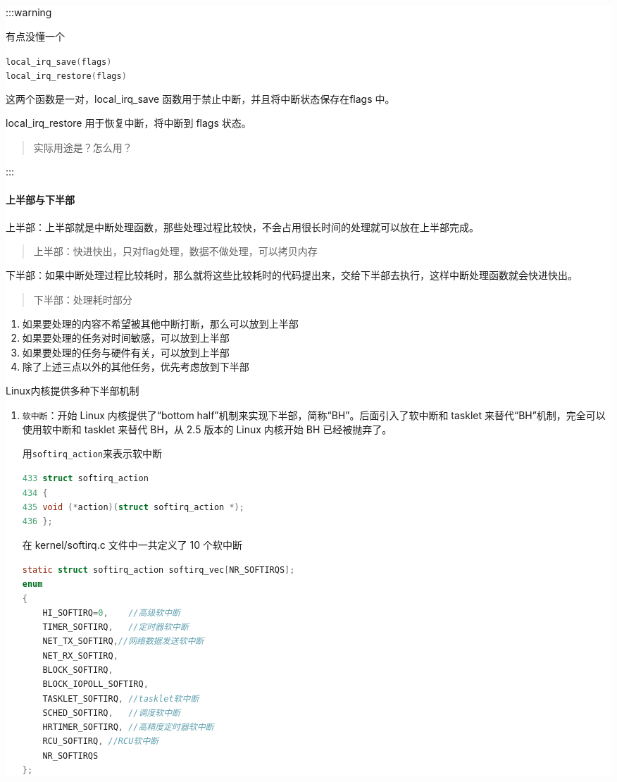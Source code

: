 

:::warning

有点没懂一个

```c
local_irq_save(flags) 
local_irq_restore(flags)
```

这两个函数是一对，local_irq_save 函数用于禁止中断，并且将中断状态保存在flags 中。

local_irq_restore 用于恢复中断，将中断到  flags 状态。

> 实际用途是？怎么用？

:::

#### 上半部与下半部

上半部：上半部就是中断处理函数，那些处理过程比较快，不会占用很长时间的处理就可以放在上半部完成。

> 上半部：快进快出，只对flag处理，数据不做处理，可以拷贝内存

下半部：如果中断处理过程比较耗时，那么就将这些比较耗时的代码提出来，交给下半部去执行，这样中断处理函数就会快进快出。

> 下半部：处理耗时部分

1. 如果要处理的内容不希望被其他中断打断，那么可以放到上半部
2. 如果要处理的任务对时间敏感，可以放到上半部
3. 如果要处理的任务与硬件有关，可以放到上半部
4. 除了上述三点以外的其他任务，优先考虑放到下半部

Linux内核提供多种下半部机制

1. `软中断`：开始 Linux 内核提供了“bottom half”机制来实现下半部，简称“BH”。后面引入了软中断和 tasklet 来替代“BH”机制，完全可以使用软中断和 tasklet 来替代 BH，从 2.5 版本的 Linux 内核开始 BH 已经被抛弃了。

   用`softirq_action`来表示软中断

   ```c
   433 struct softirq_action
   434 {
   435 void (*action)(struct softirq_action *);
   436 };
   ```

   在  kernel/softirq.c 文件中一共定义了 10 个软中断

   ```c
   static struct softirq_action softirq_vec[NR_SOFTIRQS];
   enum
   {
       HI_SOFTIRQ=0,	//高级软中断
       TIMER_SOFTIRQ,	//定时器软中断
       NET_TX_SOFTIRQ,//网络数据发送软中断
       NET_RX_SOFTIRQ, 
       BLOCK_SOFTIRQ, 	
       BLOCK_IOPOLL_SOFTIRQ, 
       TASKLET_SOFTIRQ,	//tasklet软中断 
       SCHED_SOFTIRQ, 	//调度软中断
       HRTIMER_SOFTIRQ, //高精度定时器软中断
       RCU_SOFTIRQ,	//RCU软中断
       NR_SOFTIRQS	
   };
   ```
